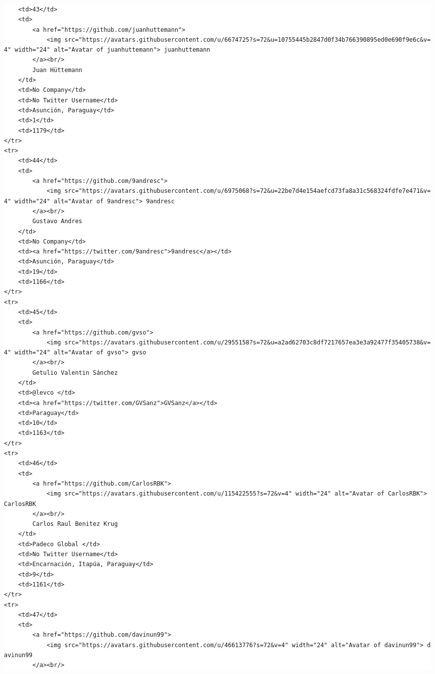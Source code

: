 		<td>43</td>
		<td>
			<a href="https://github.com/juanhuttemann">
				<img src="https://avatars.githubusercontent.com/u/6674725?s=72&u=10755445b2847d0f34b766390895ed0e690f9e6c&v=4" width="24" alt="Avatar of juanhuttemann"> juanhuttemann
			</a><br/>
			Juan Hüttemann
		</td>
		<td>No Company</td>
		<td>No Twitter Username</td>
		<td>Asunción, Paraguay</td>
		<td>1</td>
		<td>1179</td>
	</tr>
	<tr>
		<td>44</td>
		<td>
			<a href="https://github.com/9andresc">
				<img src="https://avatars.githubusercontent.com/u/6975068?s=72&u=22be7d4e154aefcd73fa8a31c568324fdfe7e471&v=4" width="24" alt="Avatar of 9andresc"> 9andresc
			</a><br/>
			Gustavo Andres
		</td>
		<td>No Company</td>
		<td><a href="https://twitter.com/9andresc">9andresc</a></td>
		<td>Asunción, Paraguay</td>
		<td>19</td>
		<td>1166</td>
	</tr>
	<tr>
		<td>45</td>
		<td>
			<a href="https://github.com/gvso">
				<img src="https://avatars.githubusercontent.com/u/2955158?s=72&u=a2ad62703c8df7217657ea3e3a92477f35405738&v=4" width="24" alt="Avatar of gvso"> gvso
			</a><br/>
			Getulio Valentin Sánchez
		</td>
		<td>@levco </td>
		<td><a href="https://twitter.com/GVSanz">GVSanz</a></td>
		<td>Paraguay</td>
		<td>10</td>
		<td>1163</td>
	</tr>
	<tr>
		<td>46</td>
		<td>
			<a href="https://github.com/CarlosRBK">
				<img src="https://avatars.githubusercontent.com/u/115422555?s=72&v=4" width="24" alt="Avatar of CarlosRBK"> CarlosRBK
			</a><br/>
			Carlos Raul Benitez Krug
		</td>
		<td>Padeco Global </td>
		<td>No Twitter Username</td>
		<td>Encarnación, Itapúa, Paraguay</td>
		<td>9</td>
		<td>1161</td>
	</tr>
	<tr>
		<td>47</td>
		<td>
			<a href="https://github.com/davinun99">
				<img src="https://avatars.githubusercontent.com/u/46613776?s=72&v=4" width="24" alt="Avatar of davinun99"> davinun99
			</a><br/>